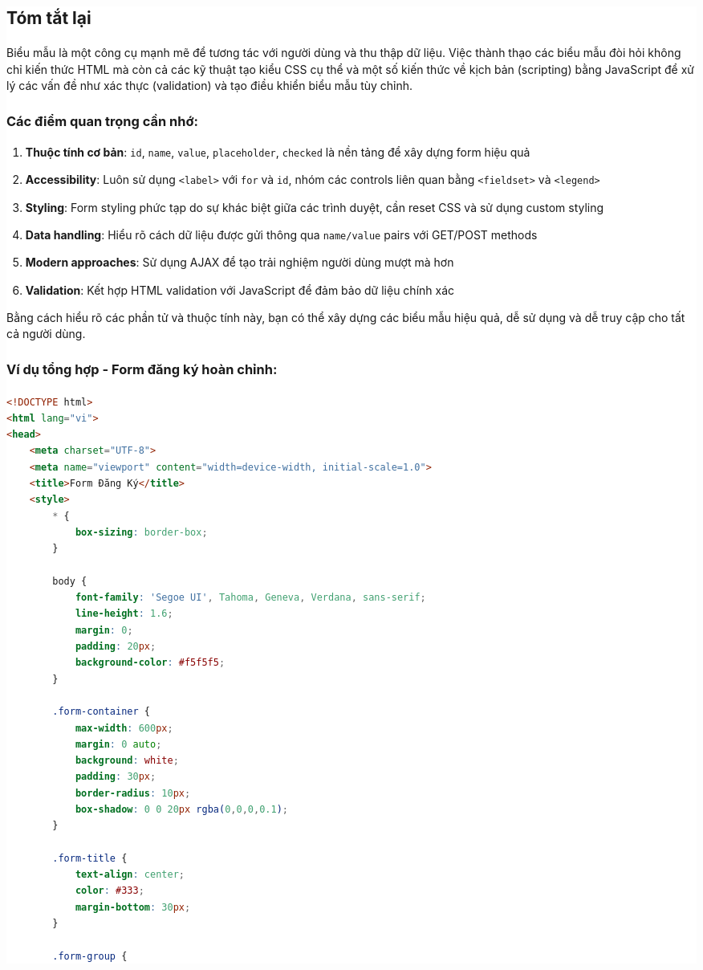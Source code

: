 
## Tóm tắt lại

Biểu mẫu là một công cụ mạnh mẽ để tương tác với người dùng và thu thập dữ liệu. Việc thành thạo các biểu mẫu đòi hỏi không chỉ kiến thức HTML mà còn cả các kỹ thuật tạo kiểu CSS cụ thể và một số kiến thức về kịch bản (scripting) bằng JavaScript để xử lý các vấn đề như xác thực (validation) và tạo điều khiển biểu mẫu tùy chỉnh. 

### Các điểm quan trọng cần nhớ:

1. **Thuộc tính cơ bản**: `id`, `name`, `value`, `placeholder`, `checked` là nền tảng để xây dựng form hiệu quả

2. **Accessibility**: Luôn sử dụng `<label>` với `for` và `id`, nhóm các controls liên quan bằng `<fieldset>` và `<legend>`

3. **Styling**: Form styling phức tạp do sự khác biệt giữa các trình duyệt, cần reset CSS và sử dụng custom styling

4. **Data handling**: Hiểu rõ cách dữ liệu được gửi thông qua `name/value` pairs với GET/POST methods

5. **Modern approaches**: Sử dụng AJAX để tạo trải nghiệm người dùng mượt mà hơn

6. **Validation**: Kết hợp HTML validation với JavaScript để đảm bảo dữ liệu chính xác

Bằng cách hiểu rõ các phần tử và thuộc tính này, bạn có thể xây dựng các biểu mẫu hiệu quả, dễ sử dụng và dễ truy cập cho tất cả người dùng.

### Ví dụ tổng hợp - Form đăng ký hoàn chỉnh:

```html
<!DOCTYPE html>
<html lang="vi">
<head>
    <meta charset="UTF-8">
    <meta name="viewport" content="width=device-width, initial-scale=1.0">
    <title>Form Đăng Ký</title>
    <style>
        * {
            box-sizing: border-box;
        }
        
        body {
            font-family: 'Segoe UI', Tahoma, Geneva, Verdana, sans-serif;
            line-height: 1.6;
            margin: 0;
            padding: 20px;
            background-color: #f5f5f5;
        }
        
        .form-container {
            max-width: 600px;
            margin: 0 auto;
            background: white;
            padding: 30px;
            border-radius: 10px;
            box-shadow: 0 0 20px rgba(0,0,0,0.1);
        }
        
        .form-title {
            text-align: center;
            color: #333;
            margin-bottom: 30px;
        }
        
        .form-group {
```